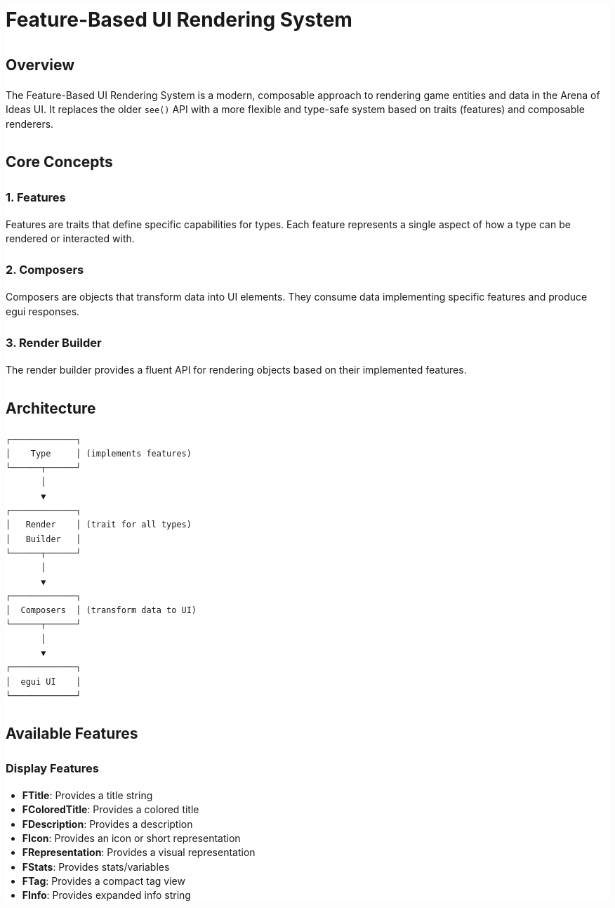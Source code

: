 # Feature-Based UI Rendering System

## Overview

The Feature-Based UI Rendering System is a modern, composable approach to rendering game entities and data in the Arena of Ideas UI. It replaces the older `see()` API with a more flexible and type-safe system based on traits (features) and composable renderers.

## Core Concepts

### 1. Features
Features are traits that define specific capabilities for types. Each feature represents a single aspect of how a type can be rendered or interacted with.

### 2. Composers
Composers are objects that transform data into UI elements. They consume data implementing specific features and produce egui responses.

### 3. Render Builder
The render builder provides a fluent API for rendering objects based on their implemented features.

## Architecture

```
┌─────────────┐
│    Type     │ (implements features)
└──────┬──────┘
       │
       ▼
┌─────────────┐
│   Render    │ (trait for all types)
│   Builder   │
└──────┬──────┘
       │
       ▼
┌─────────────┐
│  Composers  │ (transform data to UI)
└──────┬──────┘
       │
       ▼
┌─────────────┐
│  egui UI    │
└─────────────┘
```

## Available Features

### Display Features
- **FTitle**: Provides a title string
- **FColoredTitle**: Provides a colored title
- **FDescription**: Provides a description
- **FIcon**: Provides an icon or short representation
- **FRepresentation**: Provides a visual representation
- **FStats**: Provides stats/variables
- **FTag**: Provides a compact tag view
- **FInfo**: Provides expanded info string

